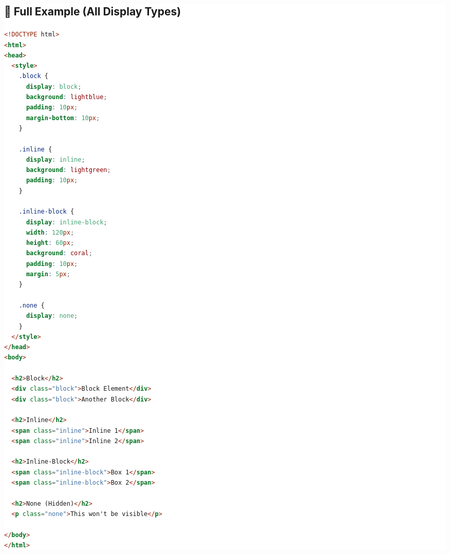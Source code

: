 🧱 Full Example (All Display Types)
-----------------------------------

```html
<!DOCTYPE html>
<html>
<head>
  <style>
    .block {
      display: block;
      background: lightblue;
      padding: 10px;
      margin-bottom: 10px;
    }

    .inline {
      display: inline;
      background: lightgreen;
      padding: 10px;
    }

    .inline-block {
      display: inline-block;
      width: 120px;
      height: 60px;
      background: coral;
      padding: 10px;
      margin: 5px;
    }

    .none {
      display: none;
    }
  </style>
</head>
<body>

  <h2>Block</h2>
  <div class="block">Block Element</div>
  <div class="block">Another Block</div>

  <h2>Inline</h2>
  <span class="inline">Inline 1</span>
  <span class="inline">Inline 2</span>

  <h2>Inline-Block</h2>
  <span class="inline-block">Box 1</span>
  <span class="inline-block">Box 2</span>

  <h2>None (Hidden)</h2>
  <p class="none">This won't be visible</p>

</body>
</html>
```
